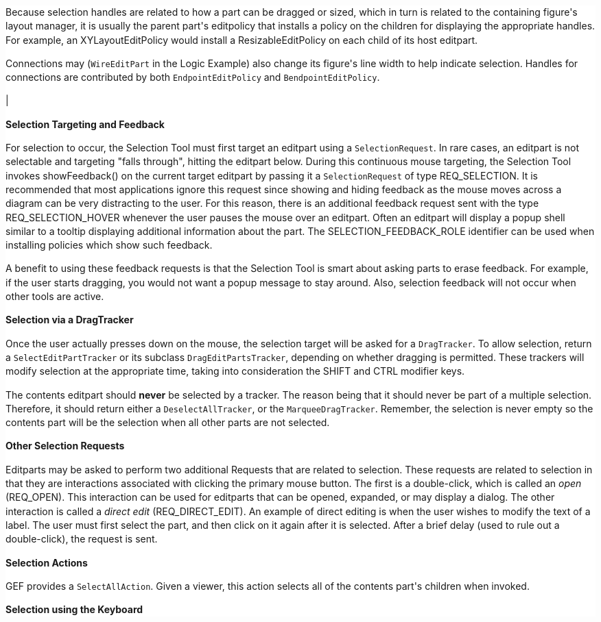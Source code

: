 Because selection handles are related to how a part can be dragged or sized, which in turn is related to the containing figure's layout manager, it is usually the parent part's editpolicy that installs a policy on the children for displaying the appropriate handles. For example, an XYLayoutEditPolicy would install a ResizableEditPolicy on each child of its host editpart.

Connections may (`WireEditPart` in the Logic Example) also change its figure's line width to help indicate selection. Handles for connections are contributed by both `EndpointEditPolicy` and `BendpointEditPolicy`.

 |

**Selection Targeting and Feedback**

For selection to occur, the Selection Tool must first target an editpart using a `SelectionRequest`. In rare cases, an editpart is not selectable and targeting "falls through", hitting the editpart below. During this continuous mouse targeting, the Selection Tool invokes showFeedback() on the current target editpart by passing it a `SelectionRequest` of type REQ\_SELECTION. It is recommended that most applications ignore this request since showing and hiding feedback as the mouse moves across a diagram can be very distracting to the user. For this reason, there is an additional feedback request sent with the type REQ\_SELECTION\_HOVER whenever the user pauses the mouse over an editpart. Often an editpart will display a popup shell similar to a tooltip displaying additional information about the part. The SELECTION\_FEEDBACK_ROLE identifier can be used when installing policies which show such feedback.

A benefit to using these feedback requests is that the Selection Tool is smart about asking parts to erase feedback. For example, if the user starts dragging, you would not want a popup message to stay around. Also, selection feedback will not occur when other tools are active.

**Selection via a DragTracker**

Once the user actually presses down on the mouse, the selection target will be asked for a `DragTracker`. To allow selection, return a `SelectEditPartTracker` or its subclass `DragEditPartsTracker`, depending on whether dragging is permitted. These trackers will modify selection at the appropriate time, taking into consideration the SHIFT and CTRL modifier keys.

The contents editpart should **never** be selected by a tracker. The reason being that it should never be part of a multiple selection. Therefore, it should return either a `DeselectAllTracker`, or the `MarqueeDragTracker`. Remember, the selection is never empty so the contents part will be the selection when all other parts are not selected.

**Other Selection Requests**

Editparts may be asked to perform two additional Requests that are related to selection. These requests are related to selection in that they are interactions associated with clicking the primary mouse button. The first is a double-click, which is called an _open_ (REQ_OPEN). This interaction can be used for editparts that can be opened, expanded, or may display a dialog. The other interaction is called a _direct edit_ (REQ\_DIRECT\_EDIT). An example of direct editing is when the user wishes to modify the text of a label. The user must first select the part, and then click on it again after it is selected. After a brief delay (used to rule out a double-click), the request is sent.

**Selection Actions**

GEF provides a `SelectAllAction`. Given a viewer, this action selects all of the contents part's children when invoked.

**Selection using the Keyboard**
